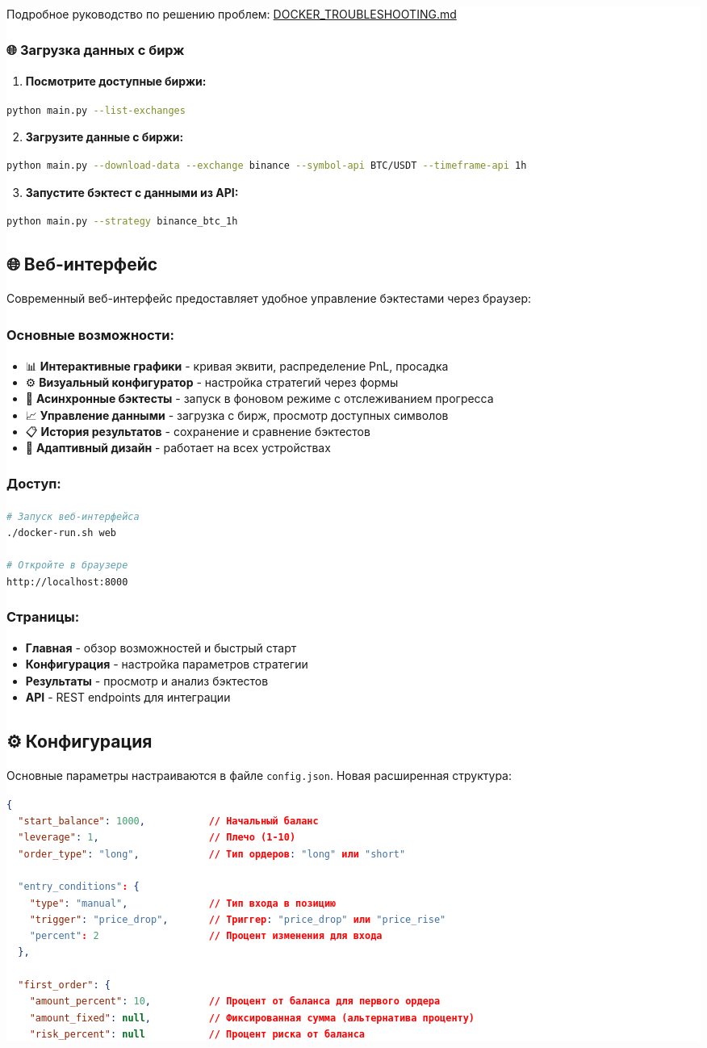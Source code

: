 Подробное руководство по решению проблем: [DOCKER_TROUBLESHOOTING.md](DOCKER_TROUBLESHOOTING.md)

### 🌐 Загрузка данных с бирж

1. **Посмотрите доступные биржи:**
```bash
python main.py --list-exchanges
```

2. **Загрузите данные с биржи:**
```bash
python main.py --download-data --exchange binance --symbol-api BTC/USDT --timeframe-api 1h
```

3. **Запустите бэктест с данными из API:**
```bash
python main.py --strategy binance_btc_1h
```

## 🌐 Веб-интерфейс

Современный веб-интерфейс предоставляет удобное управление бэктестами через браузер:

### Основные возможности:
- 📊 **Интерактивные графики** - кривая эквити, распределение PnL, просадка
- ⚙️ **Визуальный конфигуратор** - настройка стратегий через формы
- 🚀 **Асинхронные бэктесты** - запуск в фоновом режиме с отслеживанием прогресса
- 📈 **Управление данными** - загрузка с бирж, просмотр доступных символов
- 📋 **История результатов** - сохранение и сравнение бэктестов
- 📱 **Адаптивный дизайн** - работает на всех устройствах

### Доступ:
```bash
# Запуск веб-интерфейса
./docker-run.sh web

# Откройте в браузере
http://localhost:8000
```

### Страницы:
- **Главная** - обзор возможностей и быстрый старт
- **Конфигурация** - настройка параметров стратегии
- **Результаты** - просмотр и анализ бэктестов
- **API** - REST endpoints для интеграции

## ⚙️ Конфигурация

Основные параметры настраиваются в файле `config.json`. Новая расширенная структура:

```json
{
  "start_balance": 1000,           // Начальный баланс
  "leverage": 1,                   // Плечо (1-10)
  "order_type": "long",            // Тип ордеров: "long" или "short"
  
  "entry_conditions": {
    "type": "manual",              // Тип входа в позицию
    "trigger": "price_drop",       // Триггер: "price_drop" или "price_rise"
    "percent": 2                   // Процент изменения для входа
  },
  
  "first_order": {
    "amount_percent": 10,          // Процент от баланса для первого ордера
    "amount_fixed": null,          // Фиксированная сумма (альтернатива проценту)
    "risk_percent": null           // Процент риска от баланса
```